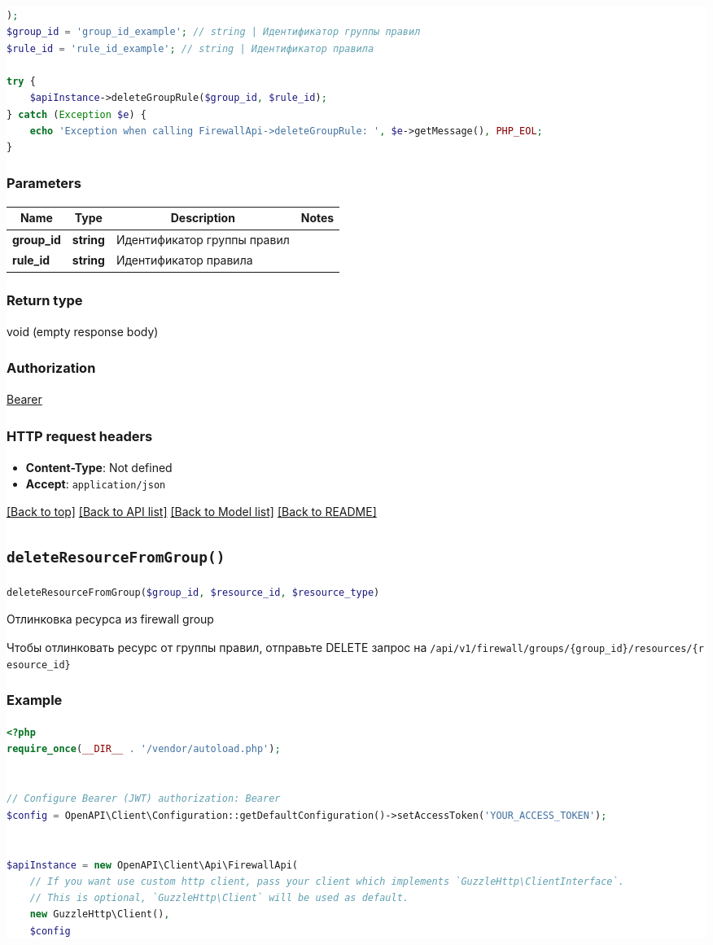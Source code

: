 ```php
);
$group_id = 'group_id_example'; // string | Идентификатор группы правил
$rule_id = 'rule_id_example'; // string | Идентификатор правила

try {
    $apiInstance->deleteGroupRule($group_id, $rule_id);
} catch (Exception $e) {
    echo 'Exception when calling FirewallApi->deleteGroupRule: ', $e->getMessage(), PHP_EOL;
}
```

### Parameters

| Name | Type | Description  | Notes |
| ------------- | ------------- | ------------- | ------------- |
| **group_id** | **string**| Идентификатор группы правил | |
| **rule_id** | **string**| Идентификатор правила | |

### Return type

void (empty response body)

### Authorization

[Bearer](../../README.md#Bearer)

### HTTP request headers

- **Content-Type**: Not defined
- **Accept**: `application/json`

[[Back to top]](#) [[Back to API list]](../../README.md#endpoints)
[[Back to Model list]](../../README.md#models)
[[Back to README]](../../README.md)

## `deleteResourceFromGroup()`

```php
deleteResourceFromGroup($group_id, $resource_id, $resource_type)
```

Отлинковка ресурса из firewall group

Чтобы отлинковать ресурс от группы правил, отправьте DELETE запрос на `/api/v1/firewall/groups/{group_id}/resources/{resource_id}`

### Example

```php
<?php
require_once(__DIR__ . '/vendor/autoload.php');


// Configure Bearer (JWT) authorization: Bearer
$config = OpenAPI\Client\Configuration::getDefaultConfiguration()->setAccessToken('YOUR_ACCESS_TOKEN');


$apiInstance = new OpenAPI\Client\Api\FirewallApi(
    // If you want use custom http client, pass your client which implements `GuzzleHttp\ClientInterface`.
    // This is optional, `GuzzleHttp\Client` will be used as default.
    new GuzzleHttp\Client(),
    $config
```